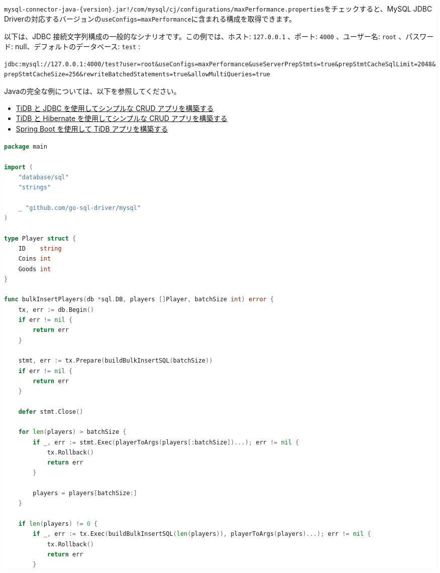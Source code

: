 `mysql-connector-java-{version}.jar!/com/mysql/cj/configurations/maxPerformance.properties`をチェックすると、MySQL JDBC Driverの対応するバージョンの`useConfigs=maxPerformance`に含まれる構成を取得できます。

以下は、JDBC 接続文字列構成の一般的なシナリオです。この例では、ホスト: `127.0.0.1` 、ポート: `4000` 、ユーザー名: `root` 、パスワード: null、デフォルトのデータベース: `test` :

```
jdbc:mysql://127.0.0.1:4000/test?user=root&useConfigs=maxPerformance&useServerPrepStmts=true&prepStmtCacheSqlLimit=2048&prepStmtCacheSize=256&rewriteBatchedStatements=true&allowMultiQueries=true
```

Javaの完全な例については、以下を参照してください。

-   [TiDB と JDBC を使用してシンプルな CRUD アプリを構築する](/develop/dev-guide-sample-application-java-jdbc.md#step-2-get-the-code)
-   [TiDB と Hibernate を使用してシンプルな CRUD アプリを構築する](/develop/dev-guide-sample-application-java-hibernate.md#step-2-get-the-code)
-   [Spring Boot を使用して TiDB アプリを構築する](/develop/dev-guide-sample-application-java-spring-boot.md)

</div>

<div label="Golang">

```go
package main

import (
    "database/sql"
    "strings"

    _ "github.com/go-sql-driver/mysql"
)

type Player struct {
    ID    string
    Coins int
    Goods int
}

func bulkInsertPlayers(db *sql.DB, players []Player, batchSize int) error {
    tx, err := db.Begin()
    if err != nil {
        return err
    }

    stmt, err := tx.Prepare(buildBulkInsertSQL(batchSize))
    if err != nil {
        return err
    }

    defer stmt.Close()

    for len(players) > batchSize {
        if _, err := stmt.Exec(playerToArgs(players[:batchSize])...); err != nil {
            tx.Rollback()
            return err
        }

        players = players[batchSize:]
    }

    if len(players) != 0 {
        if _, err := tx.Exec(buildBulkInsertSQL(len(players)), playerToArgs(players)...); err != nil {
            tx.Rollback()
            return err
        }
```